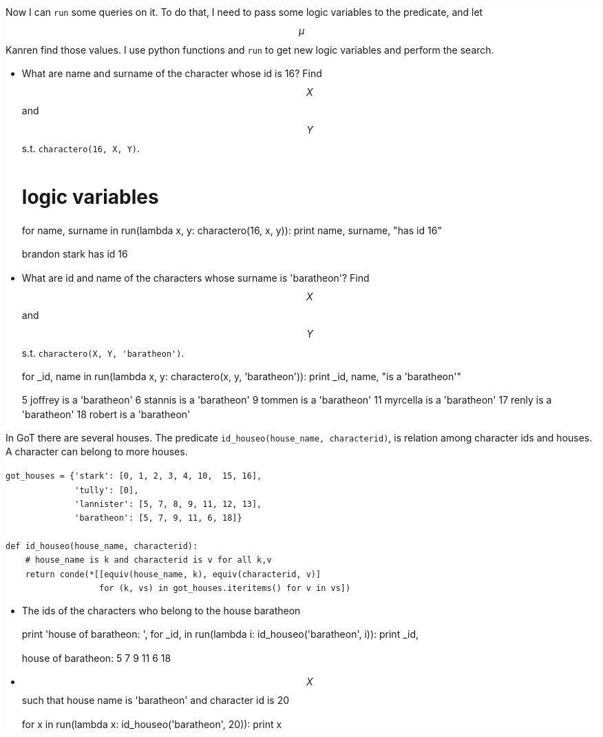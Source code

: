 Now I can `run` some queries on it. To do that, I need to pass some logic variables to the predicate, and let $$\mu$$Kanren find those values. I use python functions and `run` to get new logic variables and perform the search.

*   What are name and surname of the character whose id is 16? Find $$X$$ and $$Y$$ s.t. `charactero(16, X, Y)`.


    #  logic variables
    for name, surname in run(lambda x, y: charactero(16, x, y)):
        print name, surname, "has id 16"

    brandon stark has id 16


*   What are id and name of the characters whose surname is 'baratheon'?  Find $$X$$ and $$Y$$ s.t. `charactero(X, Y, 'baratheon')`.


    for _id, name in run(lambda x, y: charactero(x, y, 'baratheon')):
        print _id, name, "is a 'baratheon'"

    5 joffrey is a 'baratheon'
    6 stannis is a 'baratheon'
    9 tommen is a 'baratheon'
    11 myrcella is a 'baratheon'
    17 renly is a 'baratheon'
    18 robert is a 'baratheon'


In GoT there are several houses. The predicate `id_houseo(house_name, characterid)`, is relation among character ids and houses. A character can belong to more houses.


    got_houses = {'stark': [0, 1, 2, 3, 4, 10,  15, 16],
                  'tully': [0],
                  'lannister': [5, 7, 8, 9, 11, 12, 13],
                  'baratheon': [5, 7, 9, 11, 6, 18]}

    def id_houseo(house_name, characterid):
        # house_name is k and characterid is v for all k,v
        return conde(*[[equiv(house_name, k), equiv(characterid, v)]
                       for (k, vs) in got_houses.iteritems() for v in vs])

*   The ids of the characters who belong to the house baratheon


    print 'house of baratheon: ',
    for _id, in run(lambda i: id_houseo('baratheon', i)):
        print _id,

    house of baratheon:  5 7 9 11 6 18


*   $$X$$ such that house name is 'baratheon' and character id is 20


    for x in run(lambda x: id_houseo('baratheon', 20)):
        print x
